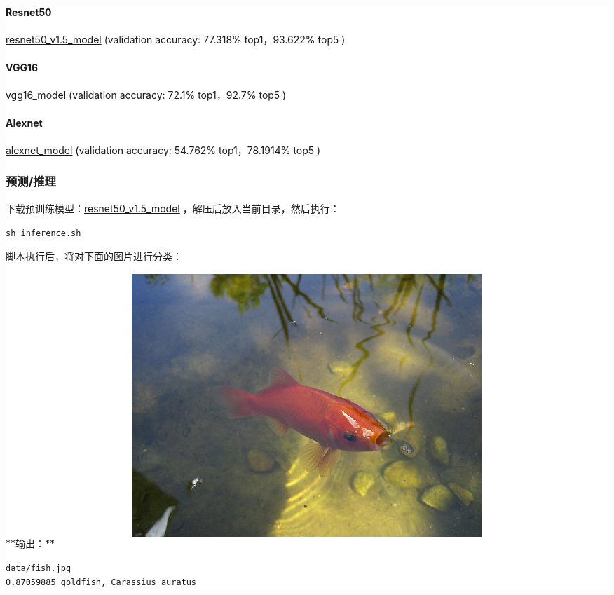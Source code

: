 #### Resnet50

[resnet50_v1.5_model](https://oneflow-public.oss-cn-beijing.aliyuncs.com/model_zoo/resnet_v15_of_best_model_val_top1_77318.tgz ) (validation accuracy: 77.318% top1，93.622% top5 )

#### VGG16

[vgg16_model](https://oneflow-public.oss-cn-beijing.aliyuncs.com/model_zoo/vgg16_of_best_model_val_top1_721.zip) (validation accuracy: 72.1% top1，92.7% top5 )

#### Alexnet

[alexnet_model](https://oneflow-public.oss-cn-beijing.aliyuncs.com/model_zoo/alexnet_of_best_model_val_top1_54762.zip) (validation accuracy: 54.762% top1，78.1914% top5 )



### 预测/推理

下载预训练模型：[resnet50_v1.5_model](https://oneflow-public.oss-cn-beijing.aliyuncs.com/model_zoo/resnet_v15_of_best_model_val_top1_77318.tgz ) ，解压后放入当前目录，然后执行：

```shell
sh inference.sh
```

脚本执行后，将对下面的图片进行分类：


<div align="center">
    <img src="data/fish.jpg" align='center'/>
</div>
 **输出：** 

```shell
data/fish.jpg
0.87059885 goldfish, Carassius auratus
```
